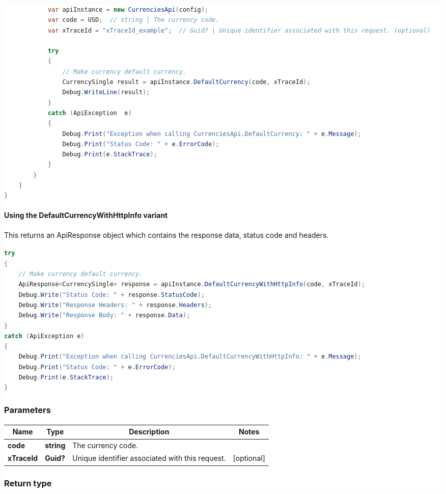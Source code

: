 ```csharp
            var apiInstance = new CurrenciesApi(config);
            var code = USD;  // string | The currency code.
            var xTraceId = "xTraceId_example";  // Guid? | Unique identifier associated with this request. (optional) 

            try
            {
                // Make currency default currency.
                CurrencySingle result = apiInstance.DefaultCurrency(code, xTraceId);
                Debug.WriteLine(result);
            }
            catch (ApiException  e)
            {
                Debug.Print("Exception when calling CurrenciesApi.DefaultCurrency: " + e.Message);
                Debug.Print("Status Code: " + e.ErrorCode);
                Debug.Print(e.StackTrace);
            }
        }
    }
}
```

#### Using the DefaultCurrencyWithHttpInfo variant
This returns an ApiResponse object which contains the response data, status code and headers.

```csharp
try
{
    // Make currency default currency.
    ApiResponse<CurrencySingle> response = apiInstance.DefaultCurrencyWithHttpInfo(code, xTraceId);
    Debug.Write("Status Code: " + response.StatusCode);
    Debug.Write("Response Headers: " + response.Headers);
    Debug.Write("Response Body: " + response.Data);
}
catch (ApiException e)
{
    Debug.Print("Exception when calling CurrenciesApi.DefaultCurrencyWithHttpInfo: " + e.Message);
    Debug.Print("Status Code: " + e.ErrorCode);
    Debug.Print(e.StackTrace);
}
```

### Parameters

| Name | Type | Description | Notes |
|------|------|-------------|-------|
| **code** | **string** | The currency code. |  |
| **xTraceId** | **Guid?** | Unique identifier associated with this request. | [optional]  |

### Return type
